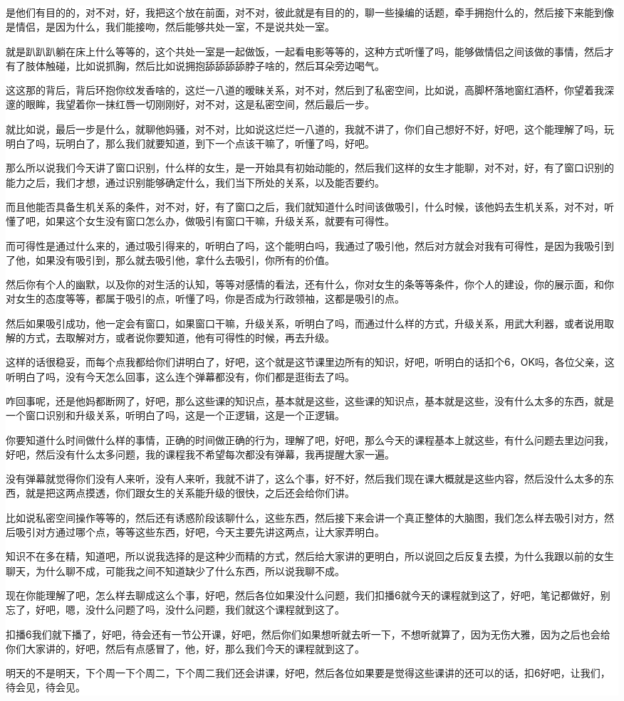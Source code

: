 是他们有目的的，对不对，好，我把这个放在前面，对不对，彼此就是有目的的，聊一些操编的话题，牵手拥抱什么的，然后接下来能到像是情侣，是因为什么，我们能接吻，然后能够共处一室，不是说共处一室。

就是趴趴趴躺在床上什么等等的，这个共处一室是一起做饭，一起看电影等等的，这种方式听懂了吗，能够做情侣之间该做的事情，然后才有了肢体触碰，比如说抓胸，然后比如说拥抱舔舔舔舔脖子啥的，然后耳朵旁边喝气。

这这那的背后，背后环抱你纹发香啥的，这烂一八道的暧昧关系，对不对，然后到了私密空间，比如说，高脚杯落地窗红酒杯，你望着我深邃的眼眸，我望着你一抹红唇一切刚刚好，对不对，这是私密空间，然后最后一步。

就比如说，最后一步是什么，就聊他妈骚，对不对，比如说这烂烂一八道的，我就不讲了，你们自己想好不好，好吧，这个能理解了吗，玩明白了吗，玩明白了，那么我们就要知道，到下一个点该干嘛了，听懂了吗，好吧。

那么所以说我们今天讲了窗口识别，什么样的女生，是一开始具有初始动能的，然后我们这样的女生才能聊，对不对，好，有了窗口识别的能力之后，我们才想，通过识别能够确定什么，我们当下所处的关系，以及能否要约。

而且他能否具备生机关系的条件，对不对，好，有了窗口之后，我们就知道什么时间该做吸引，什么时候，该他妈去生机关系，对不对，听懂了吧，如果这个女生没有窗口怎么办，做吸引有窗口干嘛，升级关系，就要有可得性。

而可得性是通过什么来的，通过吸引得来的，听明白了吗，这个能明白吗，我通过了吸引他，然后对方就会对我有可得性，是因为我吸引到了他，如果没有吸引到，那么就去吸引他，拿什么去吸引，你所有的价值。

然后你有个人的幽默，以及你的对生活的认知，等等对感情的看法，还有什么，你对女生的条等等条件，你个人的建设，你的展示面，和你对女生的态度等等，都属于吸引的点，听懂了吗，你是否成为行政领袖，这都是吸引的点。

然后如果吸引成功，他一定会有窗口，如果窗口干嘛，升级关系，听明白了吗，而通过什么样的方式，升级关系，用武大利器，或者说用取解的方式，去取解对方，或者说你要知道，他有可得性的时候，再去升级。

这样的话很稳妥，而每个点我都给你们讲明白了，好吧，这个就是这节课里边所有的知识，好吧，听明白的话扣个6，OK吗，各位父亲，这听明白了吗，没有今天怎么回事，这么连个弹幕都没有，你们都是逛街去了吗。

咋回事呢，还是他妈都断网了，好吧，那么这些课的知识点，基本就是这些，这些课的知识点，基本就是这些，没有什么太多的东西，就是一个窗口识别和升级关系，听明白了吗，这是一个正逻辑，这是一个正逻辑。

你要知道什么时间做什么样的事情，正确的时间做正确的行为，理解了吧，好吧，那么今天的课程基本上就这些，有什么问题去里边问我，好吧，然后没有什么太多问题，我的课程我不希望每次都没有弹幕，我再提醒大家一遍。

没有弹幕就觉得你们没有人来听，没有人来听，我就不讲了，这么个事，好不好，然后我们现在课大概就是这些内容，然后没什么太多的东西，就是把这两点摸透，你们跟女生的关系能升级的很快，之后还会给你们讲。

比如说私密空间操作等等的，然后还有诱惑阶段该聊什么，这些东西，然后接下来会讲一个真正整体的大脑图，我们怎么样去吸引对方，然后吸引对方通过哪个点，等等这些东西，好吧，今天主要先讲这两点，让大家弄明白。

知识不在多在精，知道吧，所以说我选择的是这种少而精的方式，然后给大家讲的更明白，所以说回之后反复去摸，为什么我跟以前的女生聊天，为什么聊不成，可能我之间不知道缺少了什么东西，所以说我聊不成。

现在你能理解了吧，怎么样去聊成这么个事，好吧，然后各位如果没什么问题，我们扣播6就今天的课程就到这了，好吧，笔记都做好，别忘了，好吧，嗯，没什么问题了吗，没什么问题，我们就这个课程就到这了。

扣播6我们就下播了，好吧，待会还有一节公开课，好吧，然后你们如果想听就去听一下，不想听就算了，因为无伤大雅，因为之后也会给你们大家讲的，好吧，然后有点感冒了，他，好，那么我们今天的课程就到这了。

明天的不是明天，下个周一下个周二，下个周二我们还会讲课，好吧，然后各位如果要是觉得这些课讲的还可以的话，扣6好吧，让我们，待会见，待会见。

